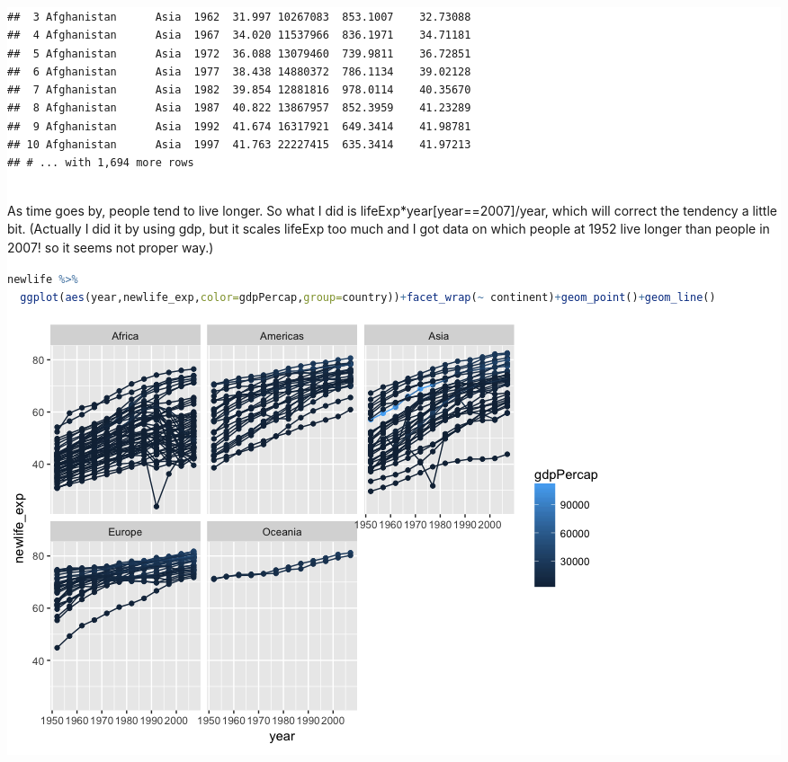     ##  3 Afghanistan      Asia  1962  31.997 10267083  853.1007    32.73088
    ##  4 Afghanistan      Asia  1967  34.020 11537966  836.1971    34.71181
    ##  5 Afghanistan      Asia  1972  36.088 13079460  739.9811    36.72851
    ##  6 Afghanistan      Asia  1977  38.438 14880372  786.1134    39.02128
    ##  7 Afghanistan      Asia  1982  39.854 12881816  978.0114    40.35670
    ##  8 Afghanistan      Asia  1987  40.822 13867957  852.3959    41.23289
    ##  9 Afghanistan      Asia  1992  41.674 16317921  649.3414    41.98781
    ## 10 Afghanistan      Asia  1997  41.763 22227415  635.3414    41.97213
    ## # ... with 1,694 more rows

<br /> As time goes by, people tend to live longer. So what I did is lifeExp\*year\[year==2007\]/year, which will correct the tendency a little bit. (Actually I did it by using gdp, but it scales lifeExp too much and I got data on which people at 1952 live longer than people in 2007! so it seems not proper way.)

``` r
newlife %>% 
  ggplot(aes(year,newlife_exp,color=gdpPercap,group=country))+facet_wrap(~ continent)+geom_point()+geom_line()
```

![](hw03-hyeongcheol-park_files/figure-markdown_github-ascii_identifiers/unnamed-chunk-11-1.png)
